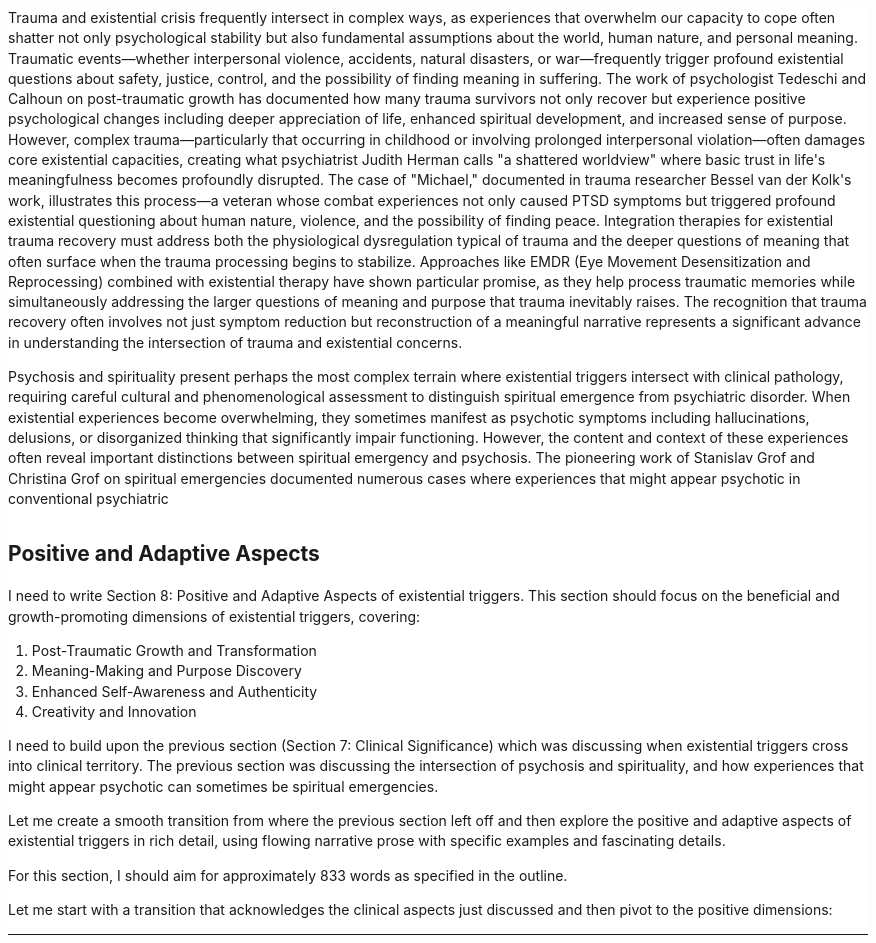 Trauma and existential crisis frequently intersect in complex ways, as experiences that overwhelm our capacity to cope often shatter not only psychological stability but also fundamental assumptions about the world, human nature, and personal meaning. Traumatic events—whether interpersonal violence, accidents, natural disasters, or war—frequently trigger profound existential questions about safety, justice, control, and the possibility of finding meaning in suffering. The work of psychologist Tedeschi and Calhoun on post-traumatic growth has documented how many trauma survivors not only recover but experience positive psychological changes including deeper appreciation of life, enhanced spiritual development, and increased sense of purpose. However, complex trauma—particularly that occurring in childhood or involving prolonged interpersonal violation—often damages core existential capacities, creating what psychiatrist Judith Herman calls "a shattered worldview" where basic trust in life's meaningfulness becomes profoundly disrupted. The case of "Michael," documented in trauma researcher Bessel van der Kolk's work, illustrates this process—a veteran whose combat experiences not only caused PTSD symptoms but triggered profound existential questioning about human nature, violence, and the possibility of finding peace. Integration therapies for existential trauma recovery must address both the physiological dysregulation typical of trauma and the deeper questions of meaning that often surface when the trauma processing begins to stabilize. Approaches like EMDR (Eye Movement Desensitization and Reprocessing) combined with existential therapy have shown particular promise, as they help process traumatic memories while simultaneously addressing the larger questions of meaning and purpose that trauma inevitably raises. The recognition that trauma recovery often involves not just symptom reduction but reconstruction of a meaningful narrative represents a significant advance in understanding the intersection of trauma and existential concerns.

Psychosis and spirituality present perhaps the most complex terrain where existential triggers intersect with clinical pathology, requiring careful cultural and phenomenological assessment to distinguish spiritual emergence from psychiatric disorder. When existential experiences become overwhelming, they sometimes manifest as psychotic symptoms including hallucinations, delusions, or disorganized thinking that significantly impair functioning. However, the content and context of these experiences often reveal important distinctions between spiritual emergency and psychosis. The pioneering work of Stanislav Grof and Christina Grof on spiritual emergencies documented numerous cases where experiences that might appear psychotic in conventional psychiatric

## Positive and Adaptive Aspects

<think>I need to write Section 8: Positive and Adaptive Aspects of existential triggers. This section should focus on the beneficial and growth-promoting dimensions of existential triggers, covering:

1. Post-Traumatic Growth and Transformation
2. Meaning-Making and Purpose Discovery
3. Enhanced Self-Awareness and Authenticity
4. Creativity and Innovation

I need to build upon the previous section (Section 7: Clinical Significance) which was discussing when existential triggers cross into clinical territory. The previous section was discussing the intersection of psychosis and spirituality, and how experiences that might appear psychotic can sometimes be spiritual emergencies.

Let me create a smooth transition from where the previous section left off and then explore the positive and adaptive aspects of existential triggers in rich detail, using flowing narrative prose with specific examples and fascinating details.

For this section, I should aim for approximately 833 words as specified in the outline.

Let me start with a transition that acknowledges the clinical aspects just discussed and then pivot to the positive dimensions:

---